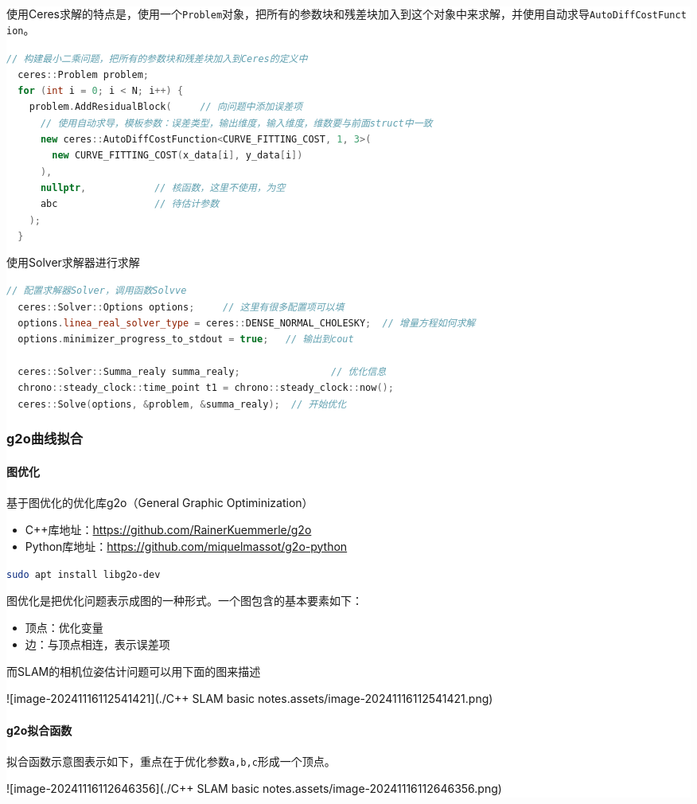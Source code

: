 使用Ceres求解的特点是，使用一个`Problem`对象，把所有的参数块和残差块加入到这个对象中来求解，并使用自动求导`AutoDiffCostFunction`。

```C++
// 构建最小二乘问题，把所有的参数块和残差块加入到Ceres的定义中
  ceres::Problem problem;
  for (int i = 0; i < N; i++) {
    problem.AddResidualBlock(     // 向问题中添加误差项
      // 使用自动求导，模板参数：误差类型，输出维度，输入维度，维数要与前面struct中一致
      new ceres::AutoDiffCostFunction<CURVE_FITTING_COST, 1, 3>(
        new CURVE_FITTING_COST(x_data[i], y_data[i])
      ),
      nullptr,            // 核函数，这里不使用，为空
      abc                 // 待估计参数
    );
  }
```

使用Solver求解器进行求解

```C++
// 配置求解器Solver，调用函数Solvve
  ceres::Solver::Options options;     // 这里有很多配置项可以填
  options.linea_real_solver_type = ceres::DENSE_NORMAL_CHOLESKY;  // 增量方程如何求解
  options.minimizer_progress_to_stdout = true;   // 输出到cout

  ceres::Solver::Summa_realy summa_realy;                // 优化信息
  chrono::steady_clock::time_point t1 = chrono::steady_clock::now();
  ceres::Solve(options, &problem, &summa_realy);  // 开始优化
```

### g2o曲线拟合

#### 图优化

基于图优化的优化库g2o（General Graphic Optiminization）

- C++库地址：https://github.com/RainerKuemmerle/g2o
- Python库地址：https://github.com/miquelmassot/g2o-python

```bash
sudo apt install libg2o-dev
```

图优化是把优化问题表示成图的一种形式。一个图包含的基本要素如下：

- 顶点：优化变量
- 边：与顶点相连，表示误差项

而SLAM的相机位姿估计问题可以用下面的图来描述

![image-20241116112541421](./C++ SLAM basic notes.assets/image-20241116112541421.png)

#### g2o拟合函数

拟合函数示意图表示如下，重点在于优化参数`a,b,c`形成一个顶点。

![image-20241116112646356](./C++ SLAM basic notes.assets/image-20241116112646356.png)
